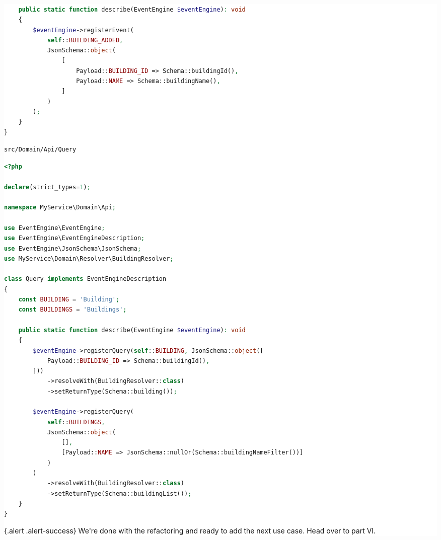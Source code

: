 ```php
    public static function describe(EventEngine $eventEngine): void
    {
        $eventEngine->registerEvent(
            self::BUILDING_ADDED,
            JsonSchema::object(
                [
                    Payload::BUILDING_ID => Schema::buildingId(),
                    Payload::NAME => Schema::buildingName(),
                ]
            )
        );
    }
}

```
`src/Domain/Api/Query`

```php
<?php

declare(strict_types=1);

namespace MyService\Domain\Api;

use EventEngine\EventEngine;
use EventEngine\EventEngineDescription;
use EventEngine\JsonSchema\JsonSchema;
use MyService\Domain\Resolver\BuildingResolver;

class Query implements EventEngineDescription
{
    const BUILDING = 'Building';
    const BUILDINGS = 'Buildings';

    public static function describe(EventEngine $eventEngine): void
    {
        $eventEngine->registerQuery(self::BUILDING, JsonSchema::object([
            Payload::BUILDING_ID => Schema::buildingId(),
        ]))
            ->resolveWith(BuildingResolver::class)
            ->setReturnType(Schema::building());

        $eventEngine->registerQuery(
            self::BUILDINGS,
            JsonSchema::object(
                [],
                [Payload::NAME => JsonSchema::nullOr(Schema::buildingNameFilter())]
            )
        )
            ->resolveWith(BuildingResolver::class)
            ->setReturnType(Schema::buildingList());
    }
}

```
{.alert .alert-success}
We're done with the refactoring and ready to add the next use case. Head over to part VI.
